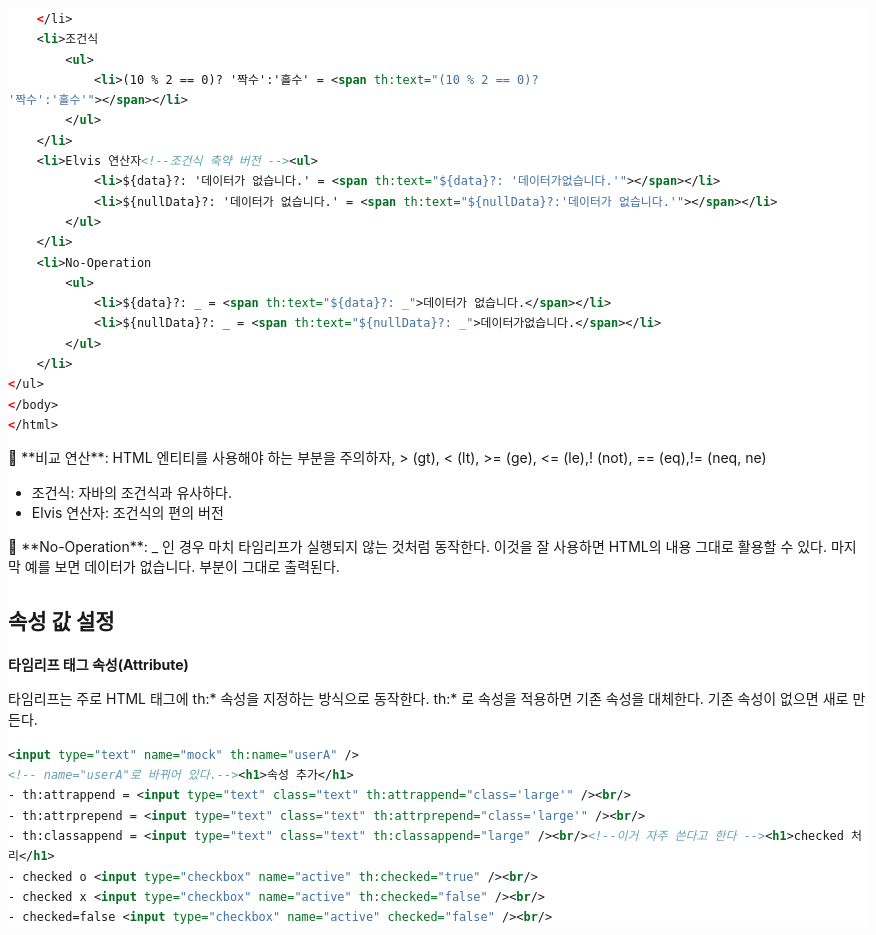 ```xml
    </li>
    <li>조건식
        <ul>
            <li>(10 % 2 == 0)? '짝수':'홀수' = <span th:text="(10 % 2 == 0)?
'짝수':'홀수'"></span></li>
        </ul>
    </li>
    <li>Elvis 연산자<!--조건식 축약 버전 --><ul>
            <li>${data}?: '데이터가 없습니다.' = <span th:text="${data}?: '데이터가없습니다.'"></span></li>
            <li>${nullData}?: '데이터가 없습니다.' = <span th:text="${nullData}?:'데이터가 없습니다.'"></span></li>
        </ul>
    </li>
    <li>No-Operation
        <ul>
            <li>${data}?: _ = <span th:text="${data}?: _">데이터가 없습니다.</span></li>
            <li>${nullData}?: _ = <span th:text="${nullData}?: _">데이터가없습니다.</span></li>
        </ul>
    </li>
</ul>
</body>
</html>
```

<aside>
📌 **비교 연산**: HTML 엔티티를 사용해야 하는 부분을 주의하자, 
> (gt), < (lt), >= (ge), <= (le),! (not), == (eq),!= (neq, ne)

</aside>

- 조건식: 자바의 조건식과 유사하다.
- Elvis 연산자: 조건식의 편의 버전

<aside>
📌 **No-Operation**: _ 인 경우 마치 타임리프가 실행되지 않는 것처럼 동작한다. 이것을 잘 사용하면 HTML의 내용 그대로 활용할 수 있다. 마지막 예를 보면 데이터가 없습니다. 부분이 그대로 출력된다.

</aside>

## 속성 값 설정

**타임리프 태그 속성(Attribute)**

타임리프는 주로 HTML 태그에 th:* 속성을 지정하는 방식으로 동작한다. th:* 로 속성을 적용하면 기존 속성을 대체한다. 기존 속성이 없으면 새로 만든다.

```xml
<input type="text" name="mock" th:name="userA" />
<!-- name="userA"로 바뀌어 있다.--><h1>속성 추가</h1>
- th:attrappend = <input type="text" class="text" th:attrappend="class='large'" /><br/>
- th:attrprepend = <input type="text" class="text" th:attrprepend="class='large'" /><br/>
- th:classappend = <input type="text" class="text" th:classappend="large" /><br/><!--이거 자주 쓴다고 한다 --><h1>checked 처리</h1>
- checked o <input type="checkbox" name="active" th:checked="true" /><br/>
- checked x <input type="checkbox" name="active" th:checked="false" /><br/>
- checked=false <input type="checkbox" name="active" checked="false" /><br/>
```
